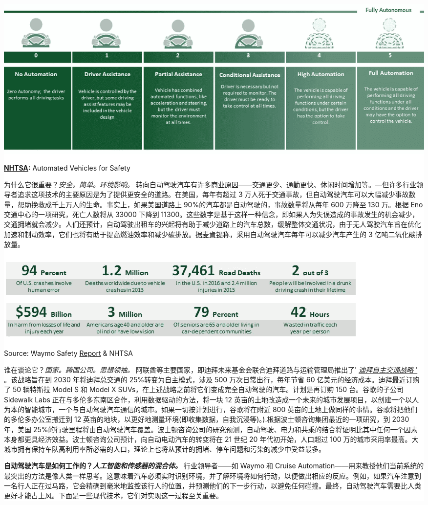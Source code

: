 ![](img/307c2687bebb6be2648f28beeb752406.png)

[**NHTSA**](https://www.nhtsa.gov/technology-innovation/automated-vehicles-safety)**:** Automated Vehicles for Safety

为什么它很重要？*安全。简单。环境影响。* 转向自动驾驶汽车有许多商业原因——交通更少、通勤更快、休闲时间增加等。—但许多行业领导者追求这项技术的主要原因是为了提供更安全的道路。在美国，每年有超过 3 万人死于交通事故，但自动驾驶汽车可以大幅减少事故数量，帮助挽救成千上万人的生命。事实上，如果美国道路上 90%的汽车都是自动驾驶的，事故数量将从每年 600 万降至 130 万。根据 Eno 交通中心的一项研究，死亡人数将从 33000 下降到 11300。这些数字是基于这样一种信念，即如果人为失误造成的事故发生的机会减少，交通拥堵就会减少。人们还预计，自动驾驶出租车的兴起将有助于减少道路上的汽车总数，缓解整体交通状况，由于无人驾驶汽车旨在优化加速和制动效率，它们也将有助于提高燃油效率和减少碳排放。据[麦肯锡](https://www.mckinsey.com/business-functions/digital-mckinsey/our-insights/disruptive-technologies)称，采用自动驾驶汽车每年可以减少汽车产生的 3 亿吨二氧化碳排放量。

![](img/28c537c23b898138ca9d031141ef1000.png)

Source: Waymo Safety [Report](https://waymo.com/safetyreport) & NHTSA

谁在谈论它？*国家。跨国公司。思想领袖。* 阿联酋等主要国家，即迪拜未来基金会联合迪拜道路与运输管理局推出了' [*迪拜自主交通战略* '](http://www.dubaifuture.gov.ae/our-initiatives/dubais-autonomous-transportation-strategy/) 。该战略旨在到 2030 年将迪拜总交通的 25%转变为自主模式，涉及 500 万次日常出行，每年节省 60 亿美元的经济成本。迪拜最近订购了 50 辆特斯拉 Model S 和 Model X SUVs，在上述战略之前将它们变成完全自动驾驶的汽车。计划是再订购 150 台。谷歌的子公司 Sidewalk Labs 正在与多伦多东南区合作，利用数据驱动的方法，将一块 12 英亩的土地改造成一个未来的城市发展项目，以创建一个以人为本的智能城市，一个与自动驾驶汽车通信的城市。如果一切按计划进行，谷歌将在附近 800 英亩的土地上做同样的事情。谷歌将把他们的多伦多办公室搬迁到 12 英亩的地块，以更好地测量环境(即收集数据，自我沉浸等)。).根据波士顿咨询集团最近的一项研究，到 2030 年，美国 25%的行驶里程将由自动驾驶汽车覆盖。波士顿咨询公司的研究预测，自动驾驶、电力和共乘的结合将证明比其中任何一个因素本身都更具经济效益。波士顿咨询公司预计，向自动电动汽车的转变将在 21 世纪 20 年代初开始，人口超过 100 万的城市采用率最高。大城市拥有保持车队高利用率所必需的人口，理论上也将从预计的拥堵、停车问题和污染的减少中受益最多。

**自动驾驶汽车是如何工作的？*人工智能和传感器的混合体。*** 行业领导者——如 Waymo 和 Cruise Automation——用来教授他们当前系统的最突出的方法是像人类一样思考。这意味着汽车必须实时识别环境，并了解环境将如何行动，以便做出相应的反应。例如，如果汽车注意到一名行人正在过马路，它会精确到毫米地监控该行人的位置，并预测他们的下一步行动，以避免任何碰撞。最终，自动驾驶汽车需要比人类更好才能占上风。下面是一些现代技术，它们对实现这一过程至关重要。
